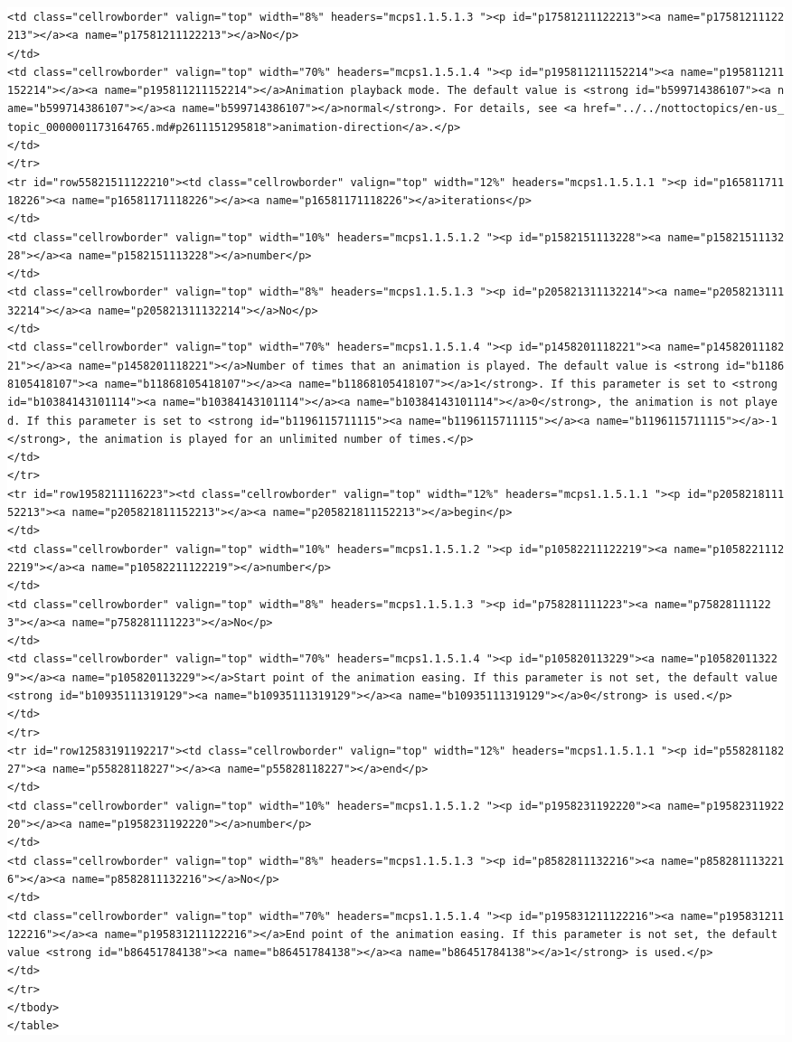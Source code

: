     <td class="cellrowborder" valign="top" width="8%" headers="mcps1.1.5.1.3 "><p id="p17581211122213"><a name="p17581211122213"></a><a name="p17581211122213"></a>No</p>
    </td>
    <td class="cellrowborder" valign="top" width="70%" headers="mcps1.1.5.1.4 "><p id="p195811211152214"><a name="p195811211152214"></a><a name="p195811211152214"></a>Animation playback mode. The default value is <strong id="b599714386107"><a name="b599714386107"></a><a name="b599714386107"></a>normal</strong>. For details, see <a href="../../nottoctopics/en-us_topic_0000001173164765.md#p2611151295818">animation-direction</a>.</p>
    </td>
    </tr>
    <tr id="row55821511122210"><td class="cellrowborder" valign="top" width="12%" headers="mcps1.1.5.1.1 "><p id="p16581171118226"><a name="p16581171118226"></a><a name="p16581171118226"></a>iterations</p>
    </td>
    <td class="cellrowborder" valign="top" width="10%" headers="mcps1.1.5.1.2 "><p id="p1582151113228"><a name="p1582151113228"></a><a name="p1582151113228"></a>number</p>
    </td>
    <td class="cellrowborder" valign="top" width="8%" headers="mcps1.1.5.1.3 "><p id="p205821311132214"><a name="p205821311132214"></a><a name="p205821311132214"></a>No</p>
    </td>
    <td class="cellrowborder" valign="top" width="70%" headers="mcps1.1.5.1.4 "><p id="p1458201118221"><a name="p1458201118221"></a><a name="p1458201118221"></a>Number of times that an animation is played. The default value is <strong id="b11868105418107"><a name="b11868105418107"></a><a name="b11868105418107"></a>1</strong>. If this parameter is set to <strong id="b10384143101114"><a name="b10384143101114"></a><a name="b10384143101114"></a>0</strong>, the animation is not played. If this parameter is set to <strong id="b1196115711115"><a name="b1196115711115"></a><a name="b1196115711115"></a>-1</strong>, the animation is played for an unlimited number of times.</p>
    </td>
    </tr>
    <tr id="row1958211116223"><td class="cellrowborder" valign="top" width="12%" headers="mcps1.1.5.1.1 "><p id="p205821811152213"><a name="p205821811152213"></a><a name="p205821811152213"></a>begin</p>
    </td>
    <td class="cellrowborder" valign="top" width="10%" headers="mcps1.1.5.1.2 "><p id="p10582211122219"><a name="p10582211122219"></a><a name="p10582211122219"></a>number</p>
    </td>
    <td class="cellrowborder" valign="top" width="8%" headers="mcps1.1.5.1.3 "><p id="p758281111223"><a name="p758281111223"></a><a name="p758281111223"></a>No</p>
    </td>
    <td class="cellrowborder" valign="top" width="70%" headers="mcps1.1.5.1.4 "><p id="p105820113229"><a name="p105820113229"></a><a name="p105820113229"></a>Start point of the animation easing. If this parameter is not set, the default value <strong id="b10935111319129"><a name="b10935111319129"></a><a name="b10935111319129"></a>0</strong> is used.</p>
    </td>
    </tr>
    <tr id="row12583191192217"><td class="cellrowborder" valign="top" width="12%" headers="mcps1.1.5.1.1 "><p id="p55828118227"><a name="p55828118227"></a><a name="p55828118227"></a>end</p>
    </td>
    <td class="cellrowborder" valign="top" width="10%" headers="mcps1.1.5.1.2 "><p id="p1958231192220"><a name="p1958231192220"></a><a name="p1958231192220"></a>number</p>
    </td>
    <td class="cellrowborder" valign="top" width="8%" headers="mcps1.1.5.1.3 "><p id="p8582811132216"><a name="p8582811132216"></a><a name="p8582811132216"></a>No</p>
    </td>
    <td class="cellrowborder" valign="top" width="70%" headers="mcps1.1.5.1.4 "><p id="p195831211122216"><a name="p195831211122216"></a><a name="p195831211122216"></a>End point of the animation easing. If this parameter is not set, the default value <strong id="b86451784138"><a name="b86451784138"></a><a name="b86451784138"></a>1</strong> is used.</p>
    </td>
    </tr>
    </tbody>
    </table>
